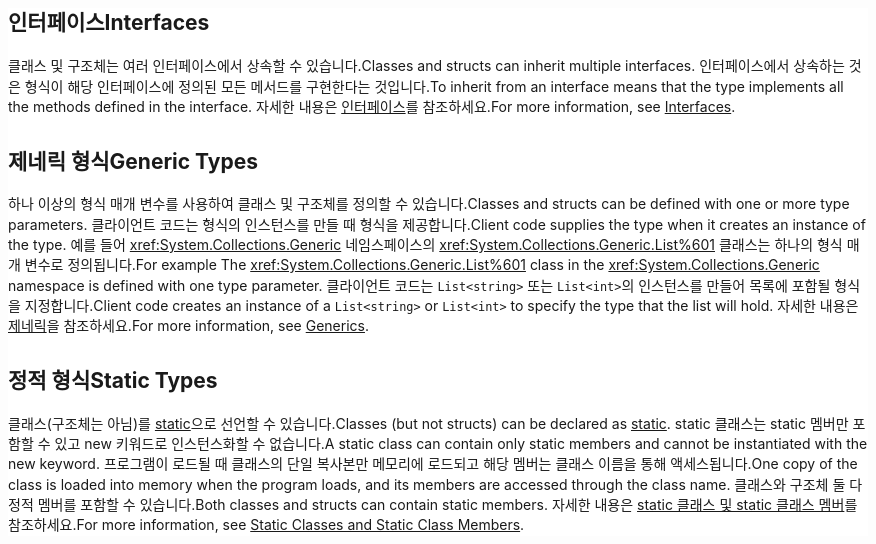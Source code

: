 ## <a name="interfaces"></a><span data-ttu-id="82624-162">인터페이스</span><span class="sxs-lookup"><span data-stu-id="82624-162">Interfaces</span></span>  

 <span data-ttu-id="82624-163">클래스 및 구조체는 여러 인터페이스에서 상속할 수 있습니다.</span><span class="sxs-lookup"><span data-stu-id="82624-163">Classes and structs can inherit multiple interfaces.</span></span> <span data-ttu-id="82624-164">인터페이스에서 상속하는 것은 형식이 해당 인터페이스에 정의된 모든 메서드를 구현한다는 것입니다.</span><span class="sxs-lookup"><span data-stu-id="82624-164">To inherit from an interface means that the type implements all the methods defined in the interface.</span></span> <span data-ttu-id="82624-165">자세한 내용은 [인터페이스](../interfaces/index.md)를 참조하세요.</span><span class="sxs-lookup"><span data-stu-id="82624-165">For more information, see [Interfaces](../interfaces/index.md).</span></span>  
  
## <a name="generic-types"></a><span data-ttu-id="82624-166">제네릭 형식</span><span class="sxs-lookup"><span data-stu-id="82624-166">Generic Types</span></span>  

 <span data-ttu-id="82624-167">하나 이상의 형식 매개 변수를 사용하여 클래스 및 구조체를 정의할 수 있습니다.</span><span class="sxs-lookup"><span data-stu-id="82624-167">Classes and structs can be defined with one or more type parameters.</span></span> <span data-ttu-id="82624-168">클라이언트 코드는 형식의 인스턴스를 만들 때 형식을 제공합니다.</span><span class="sxs-lookup"><span data-stu-id="82624-168">Client code supplies the type when it creates an instance of the type.</span></span> <span data-ttu-id="82624-169">예를 들어 <xref:System.Collections.Generic> 네임스페이스의 <xref:System.Collections.Generic.List%601> 클래스는 하나의 형식 매개 변수로 정의됩니다.</span><span class="sxs-lookup"><span data-stu-id="82624-169">For example The <xref:System.Collections.Generic.List%601> class in the <xref:System.Collections.Generic> namespace is defined with one type parameter.</span></span> <span data-ttu-id="82624-170">클라이언트 코드는 `List<string>` 또는 `List<int>`의 인스턴스를 만들어 목록에 포함될 형식을 지정합니다.</span><span class="sxs-lookup"><span data-stu-id="82624-170">Client code creates an instance of a `List<string>` or `List<int>` to specify the type that the list will hold.</span></span> <span data-ttu-id="82624-171">자세한 내용은 [제네릭](../generics/index.md)을 참조하세요.</span><span class="sxs-lookup"><span data-stu-id="82624-171">For more information, see [Generics](../generics/index.md).</span></span>  
  
## <a name="static-types"></a><span data-ttu-id="82624-172">정적 형식</span><span class="sxs-lookup"><span data-stu-id="82624-172">Static Types</span></span>  

 <span data-ttu-id="82624-173">클래스(구조체는 아님)를 [static](../../language-reference/keywords/static.md)으로 선언할 수 있습니다.</span><span class="sxs-lookup"><span data-stu-id="82624-173">Classes (but not structs) can be declared as [static](../../language-reference/keywords/static.md).</span></span> <span data-ttu-id="82624-174">static 클래스는 static 멤버만 포함할 수 있고 new 키워드로 인스턴스화할 수 없습니다.</span><span class="sxs-lookup"><span data-stu-id="82624-174">A static class can contain only static members and cannot be instantiated with the new keyword.</span></span> <span data-ttu-id="82624-175">프로그램이 로드될 때 클래스의 단일 복사본만 메모리에 로드되고 해당 멤버는 클래스 이름을 통해 액세스됩니다.</span><span class="sxs-lookup"><span data-stu-id="82624-175">One copy of the class is loaded into memory when the program loads, and its members are accessed through the class name.</span></span> <span data-ttu-id="82624-176">클래스와 구조체 둘 다 정적 멤버를 포함할 수 있습니다.</span><span class="sxs-lookup"><span data-stu-id="82624-176">Both classes and structs can contain static members.</span></span> <span data-ttu-id="82624-177">자세한 내용은 [static 클래스 및 static 클래스 멤버](./static-classes-and-static-class-members.md)를 참조하세요.</span><span class="sxs-lookup"><span data-stu-id="82624-177">For more information, see [Static Classes and Static Class Members](./static-classes-and-static-class-members.md).</span></span>  
  
